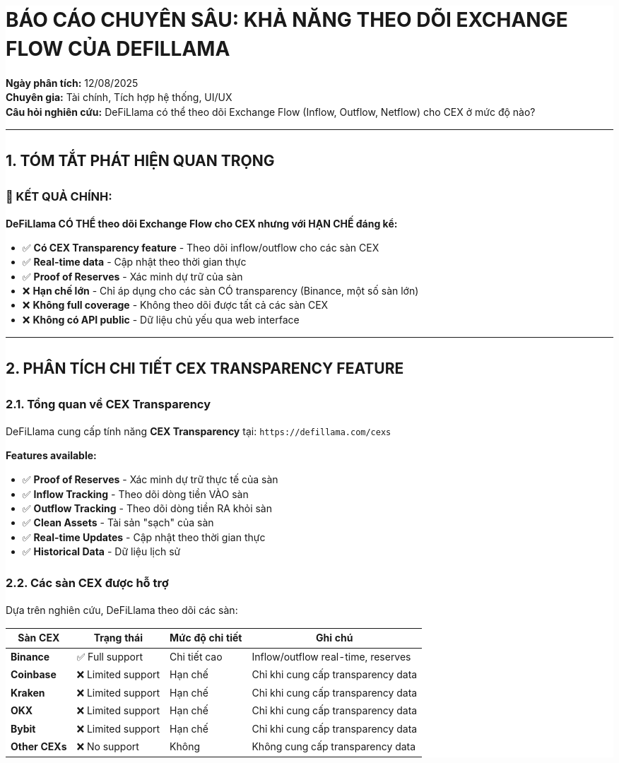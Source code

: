 # BÁO CÁO CHUYÊN SÂU: KHẢ NĂNG THEO DÕI EXCHANGE FLOW CỦA DEFILLAMA

**Ngày phân tích:** 12/08/2025  
**Chuyên gia:** Tài chính, Tích hợp hệ thống, UI/UX  
**Câu hỏi nghiên cứu:** DeFiLlama có thể theo dõi Exchange Flow (Inflow, Outflow, Netflow) cho CEX ở mức độ nào?

---

## 1. TÓM TẮT PHÁT HIỆN QUAN TRỌNG

### 🎯 KẾT QUẢ CHÍNH:

**DeFiLlama CÓ THỂ theo dõi Exchange Flow cho CEX nhưng với HẠN CHẾ đáng kể:**

- ✅ **Có CEX Transparency feature** - Theo dõi inflow/outflow cho các sàn CEX
- ✅ **Real-time data** - Cập nhật theo thời gian thực
- ✅ **Proof of Reserves** - Xác minh dự trữ của sàn
- ❌ **Hạn chế lớn** - Chỉ áp dụng cho các sàn CÓ transparency (Binance, một số sàn lớn)
- ❌ **Không full coverage** - Không theo dõi được tất cả các sàn CEX
- ❌ **Không có API public** - Dữ liệu chủ yếu qua web interface

---

## 2. PHÂN TÍCH CHI TIẾT CEX TRANSPARENCY FEATURE

### 2.1. Tổng quan về CEX Transparency

DeFiLlama cung cấp tính năng **CEX Transparency** tại: `https://defillama.com/cexs`

**Features available:**
- ✅ **Proof of Reserves** - Xác minh dự trữ thực tế của sàn
- ✅ **Inflow Tracking** - Theo dõi dòng tiền VÀO sàn
- ✅ **Outflow Tracking** - Theo dõi dòng tiền RA khỏi sàn
- ✅ **Clean Assets** - Tài sản "sạch" của sàn
- ✅ **Real-time Updates** - Cập nhật theo thời gian thực
- ✅ **Historical Data** - Dữ liệu lịch sử

### 2.2. Các sàn CEX được hỗ trợ

Dựa trên nghiên cứu, DeFiLlama theo dõi các sàn:

| Sàn CEX | Trạng thái | Mức độ chi tiết | Ghi chú |
|---------|------------|-----------------|---------|
| **Binance** | ✅ Full support | Chi tiết cao | Inflow/outflow real-time, reserves |
| **Coinbase** | ❌ Limited support | Hạn chế | Chỉ khi cung cấp transparency data |
| **Kraken** | ❌ Limited support | Hạn chế | Chỉ khi cung cấp transparency data |
| **OKX** | ❌ Limited support | Hạn chế | Chỉ khi cung cấp transparency data |
| **Bybit** | ❌ Limited support | Hạn chế | Chỉ khi cung cấp transparency data |
| **Other CEXs** | ❌ No support | Không | Không cung cấp transparency data |
